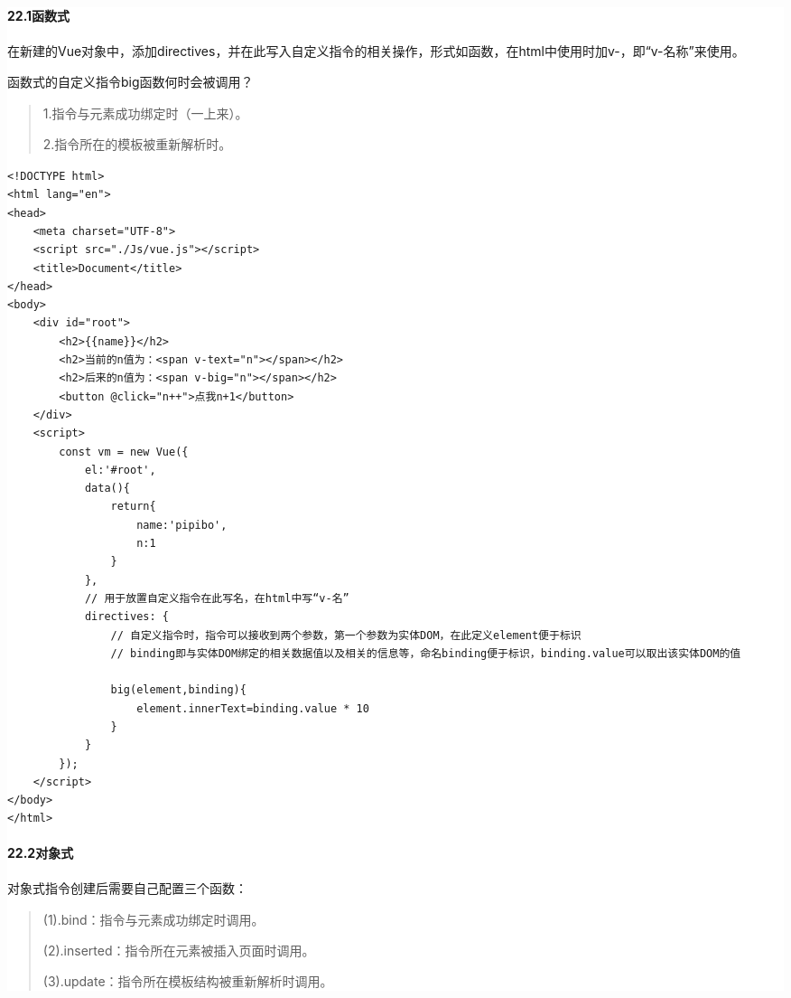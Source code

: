 #### 22.1函数式

在新建的Vue对象中，添加directives，并在此写入自定义指令的相关操作，形式如函数，在html中使用时加v-，即“v-名称”来使用。

函数式的自定义指令big函数何时会被调用？

> 1.指令与元素成功绑定时（一上来）。
>
> 2.指令所在的模板被重新解析时。

```vue
<!DOCTYPE html>
<html lang="en">
<head>
    <meta charset="UTF-8">
    <script src="./Js/vue.js"></script>
    <title>Document</title>
</head>
<body>
    <div id="root">
        <h2>{{name}}</h2>
        <h2>当前的n值为：<span v-text="n"></span></h2>
        <h2>后来的n值为：<span v-big="n"></span></h2>
        <button @click="n++">点我n+1</button>
    </div>
    <script>
        const vm = new Vue({
            el:'#root',
            data(){
                return{
                    name:'pipibo',
                    n:1
                }
            },
            // 用于放置自定义指令在此写名，在html中写“v-名”
            directives: {
                // 自定义指令时，指令可以接收到两个参数，第一个参数为实体DOM，在此定义element便于标识
                // binding即与实体DOM绑定的相关数据值以及相关的信息等，命名binding便于标识，binding.value可以取出该实体DOM的值
                
                big(element,binding){
                    element.innerText=binding.value * 10 
                }
            }
        });
    </script>
</body>
</html>
```

#### 22.2对象式

对象式指令创建后需要自己配置三个函数：

>  (1).bind：指令与元素成功绑定时调用。
>
> (2).inserted：指令所在元素被插入页面时调用。
>
> (3).update：指令所在模板结构被重新解析时调用。
